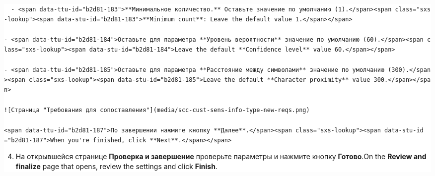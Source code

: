       - <span data-ttu-id="b2d81-183">**Минимальное количество.** Оставьте значение по умолчанию (1).</span><span class="sxs-lookup"><span data-stu-id="b2d81-183">**Minimum count**: Leave the default value 1.</span></span>

    - <span data-ttu-id="b2d81-184">Оставьте для параметра **Уровень вероятности** значение по умолчанию (60).</span><span class="sxs-lookup"><span data-stu-id="b2d81-184">Leave the default **Confidence level** value 60.</span></span> 

    - <span data-ttu-id="b2d81-185">Оставьте для параметра **Расстояние между символами** значение по умолчанию (300).</span><span class="sxs-lookup"><span data-stu-id="b2d81-185">Leave the default **Character proximity** value 300.</span></span>

    ![Страница "Требования для сопоставления"](media/scc-cust-sens-info-type-new-reqs.png)

    <span data-ttu-id="b2d81-187">По завершении нажмите кнопку **Далее**.</span><span class="sxs-lookup"><span data-stu-id="b2d81-187">When you're finished, click **Next**.</span></span>

4. <span data-ttu-id="b2d81-188">На открывшейся странице **Проверка и завершение** проверьте параметры и нажмите кнопку **Готово**.</span><span class="sxs-lookup"><span data-stu-id="b2d81-188">On the **Review and finalize** page that opens, review the settings and click **Finish**.</span></span>
